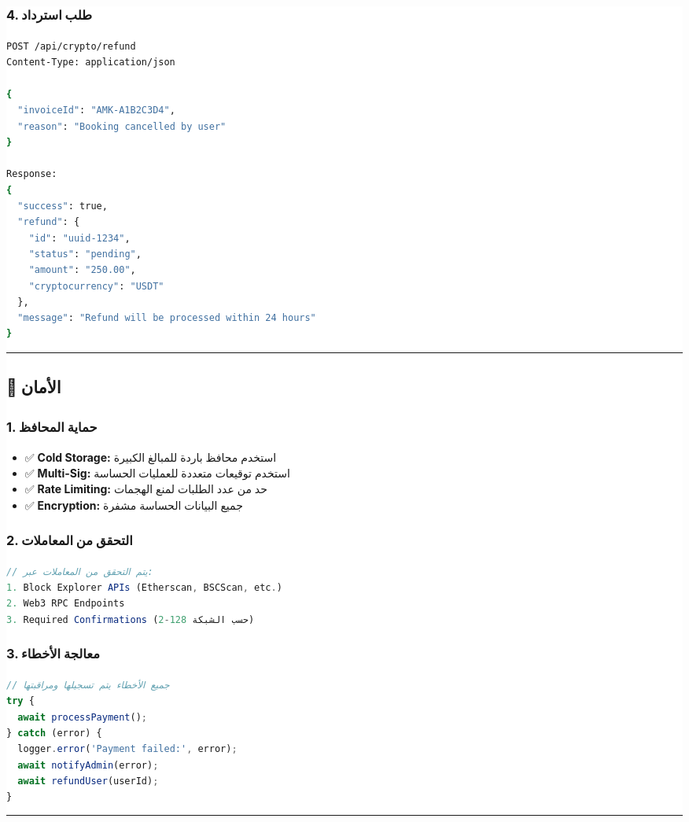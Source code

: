 ### 4. طلب استرداد

```bash
POST /api/crypto/refund
Content-Type: application/json

{
  "invoiceId": "AMK-A1B2C3D4",
  "reason": "Booking cancelled by user"
}

Response:
{
  "success": true,
  "refund": {
    "id": "uuid-1234",
    "status": "pending",
    "amount": "250.00",
    "cryptocurrency": "USDT"
  },
  "message": "Refund will be processed within 24 hours"
}
```

---

## 🔐 الأمان

### 1. حماية المحافظ

- ✅ **Cold Storage:** استخدم محافظ باردة للمبالغ الكبيرة
- ✅ **Multi-Sig:** استخدم توقيعات متعددة للعمليات الحساسة
- ✅ **Rate Limiting:** حد من عدد الطلبات لمنع الهجمات
- ✅ **Encryption:** جميع البيانات الحساسة مشفرة

### 2. التحقق من المعاملات

```javascript
// يتم التحقق من المعاملات عبر:
1. Block Explorer APIs (Etherscan, BSCScan, etc.)
2. Web3 RPC Endpoints
3. Required Confirmations (2-128 حسب الشبكة)
```

### 3. معالجة الأخطاء

```javascript
// جميع الأخطاء يتم تسجيلها ومراقبتها
try {
  await processPayment();
} catch (error) {
  logger.error('Payment failed:', error);
  await notifyAdmin(error);
  await refundUser(userId);
}
```

---